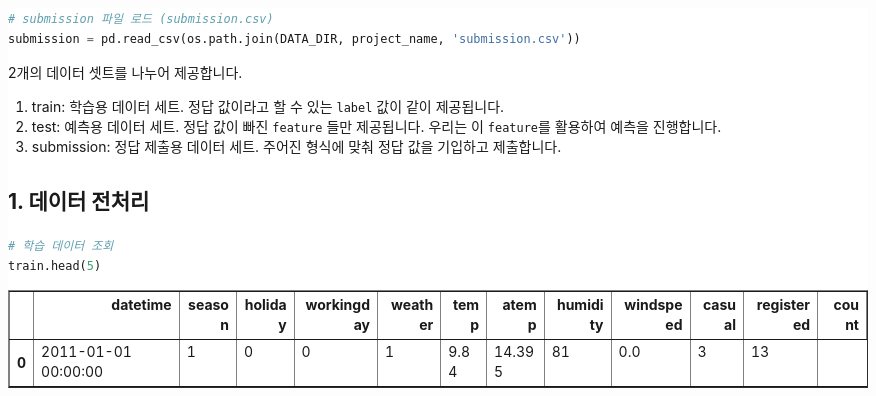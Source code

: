 ```python
# submission 파일 로드 (submission.csv)
submission = pd.read_csv(os.path.join(DATA_DIR, project_name, 'submission.csv'))
```

2개의 데이터 셋트를 나누어 제공합니다.

1. train: 학습용 데이터 세트. 정답 값이라고 할 수 있는 `label` 값이 같이 제공됩니다.
2. test: 예측용 데이터 세트. 정답 값이 빠진 `feature` 들만 제공됩니다. 우리는 이 `feature`를 활용하여 예측을 진행합니다.
3. submission: 정답 제출용 데이터 세트. 주어진 형식에 맞춰 정답 값을 기입하고 제출합니다.

## 1. 데이터 전처리


```python
# 학습 데이터 조회
train.head(5)
```




<div>
<style scoped>
    .dataframe tbody tr th:only-of-type {
        vertical-align: middle;
    }

    .dataframe tbody tr th {
        vertical-align: top;
    }

    .dataframe thead th {
        text-align: right;
    }
</style>
<table border="1" class="dataframe">
  <thead>
    <tr style="text-align: right;">
      <th></th>
      <th>datetime</th>
      <th>season</th>
      <th>holiday</th>
      <th>workingday</th>
      <th>weather</th>
      <th>temp</th>
      <th>atemp</th>
      <th>humidity</th>
      <th>windspeed</th>
      <th>casual</th>
      <th>registered</th>
      <th>count</th>
    </tr>
  </thead>
  <tbody>
    <tr>
      <th>0</th>
      <td>2011-01-01 00:00:00</td>
      <td>1</td>
      <td>0</td>
      <td>0</td>
      <td>1</td>
      <td>9.84</td>
      <td>14.395</td>
      <td>81</td>
      <td>0.0</td>
      <td>3</td>
      <td>13</td>
